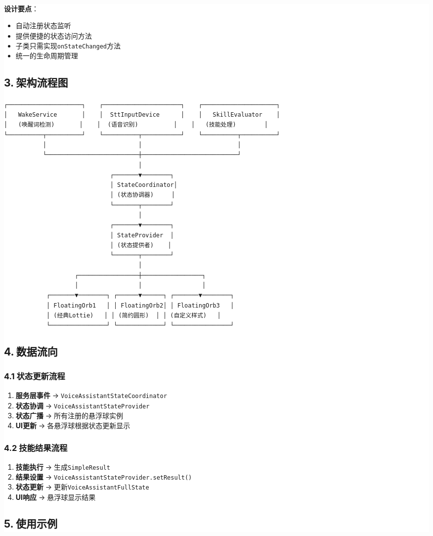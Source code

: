 **设计要点**：
- 自动注册状态监听
- 提供便捷的状态访问方法
- 子类只需实现`onStateChanged`方法
- 统一的生命周期管理

## 3. 架构流程图

```
┌─────────────────────┐    ┌──────────────────────┐    ┌─────────────────────┐
│   WakeService       │    │  SttInputDevice      │    │   SkillEvaluator    │
│   (唤醒词检测)       │    │  (语音识别)          │    │   (技能处理)        │
└──────────┬──────────┘    └──────────┬───────────┘    └──────────┬──────────┘
           │                          │                           │
           └──────────────────────────┼───────────────────────────┘
                                      │
                              ┌───────▼────────┐
                              │ StateCoordinator│
                              │ (状态协调器)     │
                              └───────┬────────┘
                                      │
                              ┌───────▼────────┐
                              │ StateProvider  │
                              │ (状态提供者)    │
                              └───────┬────────┘
                                      │
                    ┌─────────────────┼─────────────────┐
                    │                 │                 │
            ┌───────▼────────┐ ┌──────▼──────┐ ┌───────▼────────┐
            │ FloatingOrb1   │ │ FloatingOrb2│ │ FloatingOrb3   │
            │ (经典Lottie)   │ │ (简约圆形)  │ │ (自定义样式)   │
            └────────────────┘ └─────────────┘ └────────────────┘
```

## 4. 数据流向

### 4.1 状态更新流程
1. **服务层事件** → `VoiceAssistantStateCoordinator`
2. **状态协调** → `VoiceAssistantStateProvider`
3. **状态广播** → 所有注册的悬浮球实例
4. **UI更新** → 各悬浮球根据状态更新显示

### 4.2 技能结果流程
1. **技能执行** → 生成`SimpleResult`
2. **结果设置** → `VoiceAssistantStateProvider.setResult()`
3. **状态更新** → 更新`VoiceAssistantFullState`
4. **UI响应** → 悬浮球显示结果

## 5. 使用示例
